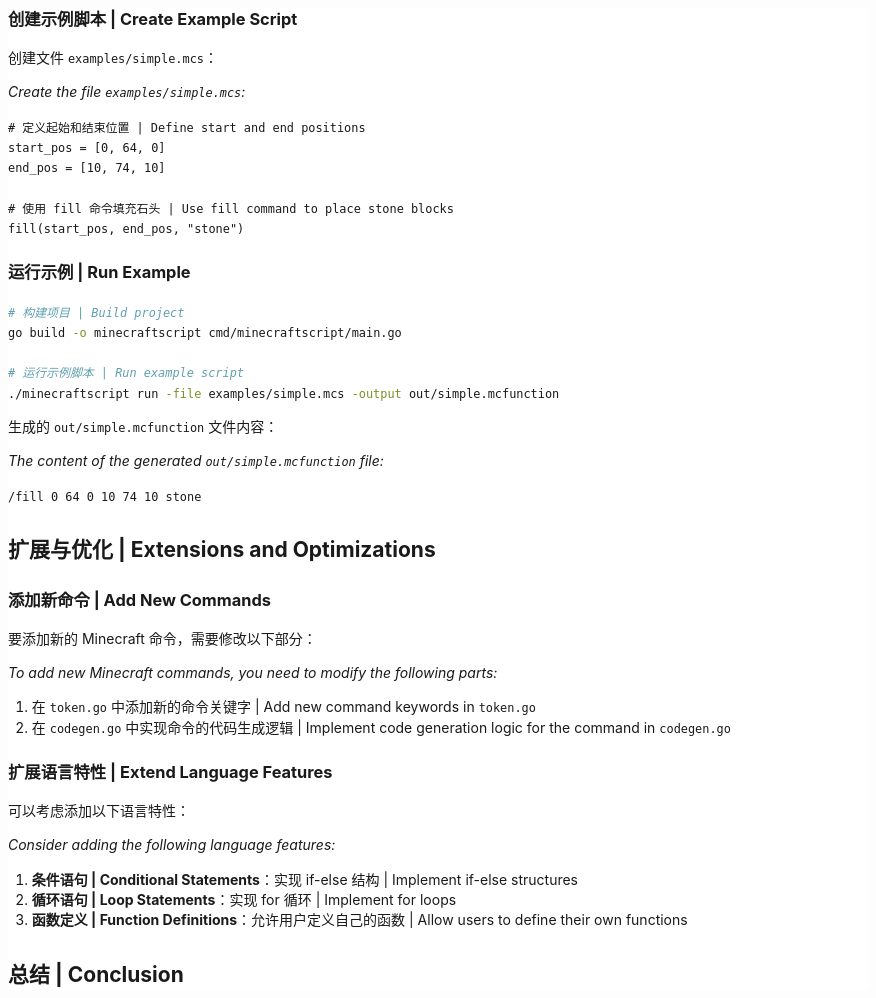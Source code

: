 ### 创建示例脚本 | Create Example Script

创建文件 `examples/simple.mcs`：

*Create the file `examples/simple.mcs`:*

```
# 定义起始和结束位置 | Define start and end positions
start_pos = [0, 64, 0]
end_pos = [10, 74, 10]

# 使用 fill 命令填充石头 | Use fill command to place stone blocks
fill(start_pos, end_pos, "stone")
```

### 运行示例 | Run Example

```bash
# 构建项目 | Build project
go build -o minecraftscript cmd/minecraftscript/main.go

# 运行示例脚本 | Run example script
./minecraftscript run -file examples/simple.mcs -output out/simple.mcfunction
```

生成的 `out/simple.mcfunction` 文件内容：

*The content of the generated `out/simple.mcfunction` file:*

```
/fill 0 64 0 10 74 10 stone
```

## 扩展与优化 | Extensions and Optimizations

### 添加新命令 | Add New Commands

要添加新的 Minecraft 命令，需要修改以下部分：

*To add new Minecraft commands, you need to modify the following parts:*

1. 在 `token.go` 中添加新的命令关键字 | Add new command keywords in `token.go`
2. 在 `codegen.go` 中实现命令的代码生成逻辑 | Implement code generation logic for the command in `codegen.go`

### 扩展语言特性 | Extend Language Features

可以考虑添加以下语言特性：

*Consider adding the following language features:*

1. **条件语句 | Conditional Statements**：实现 if-else 结构 | Implement if-else structures
2. **循环语句 | Loop Statements**：实现 for 循环 | Implement for loops
3. **函数定义 | Function Definitions**：允许用户定义自己的函数 | Allow users to define their own functions

## 总结 | Conclusion
